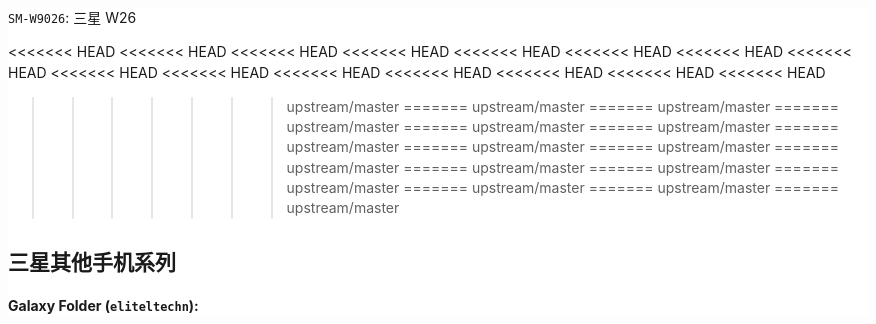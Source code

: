 `SM-W9026`: 三星 W26

<<<<<<< HEAD
<<<<<<< HEAD
<<<<<<< HEAD
<<<<<<< HEAD
<<<<<<< HEAD
<<<<<<< HEAD
<<<<<<< HEAD
<<<<<<< HEAD
<<<<<<< HEAD
<<<<<<< HEAD
<<<<<<< HEAD
<<<<<<< HEAD
<<<<<<< HEAD
<<<<<<< HEAD
<<<<<<< HEAD
>>>>>>> upstream/master
=======
>>>>>>> upstream/master
=======
>>>>>>> upstream/master
=======
>>>>>>> upstream/master
=======
>>>>>>> upstream/master
=======
>>>>>>> upstream/master
=======
>>>>>>> upstream/master
=======
>>>>>>> upstream/master
=======
>>>>>>> upstream/master
=======
>>>>>>> upstream/master
=======
>>>>>>> upstream/master
=======
>>>>>>> upstream/master
=======
>>>>>>> upstream/master
=======
>>>>>>> upstream/master
=======
>>>>>>> upstream/master
=======
>>>>>>> upstream/master
## 三星其他手机系列

**Galaxy Folder (`eliteltechn`):**
